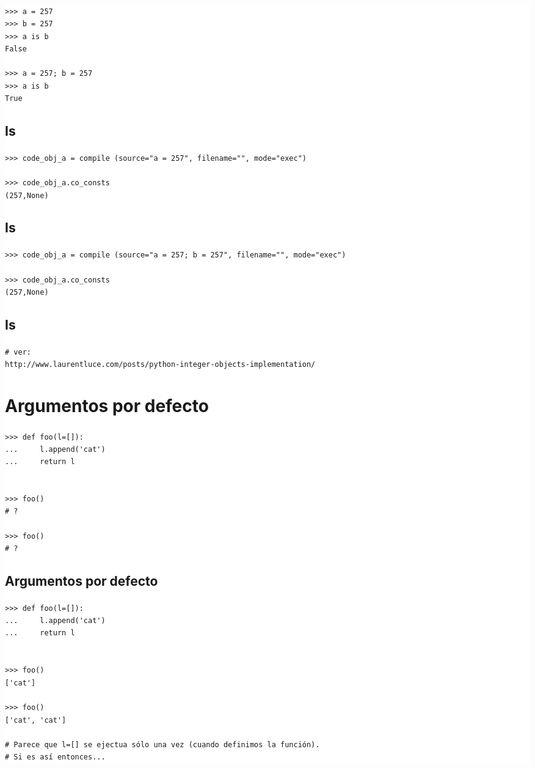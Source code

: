 ~~~~~~~ 
>>> a = 257
>>> b = 257
>>> a is b
False

>>> a = 257; b = 257
>>> a is b
True
~~~~~~~ 
## Is
~~~~~~~ 
>>> code_obj_a = compile (source="a = 257", filename="", mode="exec")

>>> code_obj_a.co_consts
(257,None)
~~~~~~~ 
## Is
~~~~~~~ 
>>> code_obj_a = compile (source="a = 257; b = 257", filename="", mode="exec") 

>>> code_obj_a.co_consts
(257,None)

~~~~~~~ 
## Is
~~~~~~~ 
# ver:
http://www.laurentluce.com/posts/python-integer-objects-implementation/

~~~~~~~ 
# Argumentos por defecto
~~~~~~~ 
>>> def foo(l=[]):
...     l.append('cat')
...     return l


>>> foo()
# ?

>>> foo()
# ?
~~~~~~~ 
## Argumentos por defecto
~~~~~~~ 
>>> def foo(l=[]):
...     l.append('cat')
...     return l


>>> foo()
['cat']

>>> foo()
['cat', 'cat']

# Parece que l=[] se ejectua sólo una vez (cuando definimos la función).
# Si es así entonces...
~~~~~~~ 